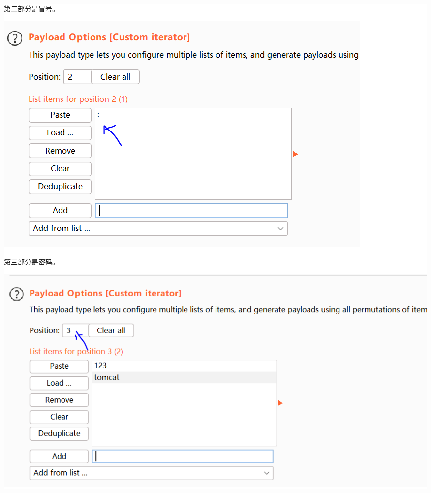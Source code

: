 第二部分是冒号。

![image-20240905203240630](逻辑漏洞实战/image-20240905203240630.png)	

第三部分是密码。

![image-20240905203304623](逻辑漏洞实战/image-20240905203304623.png)	
